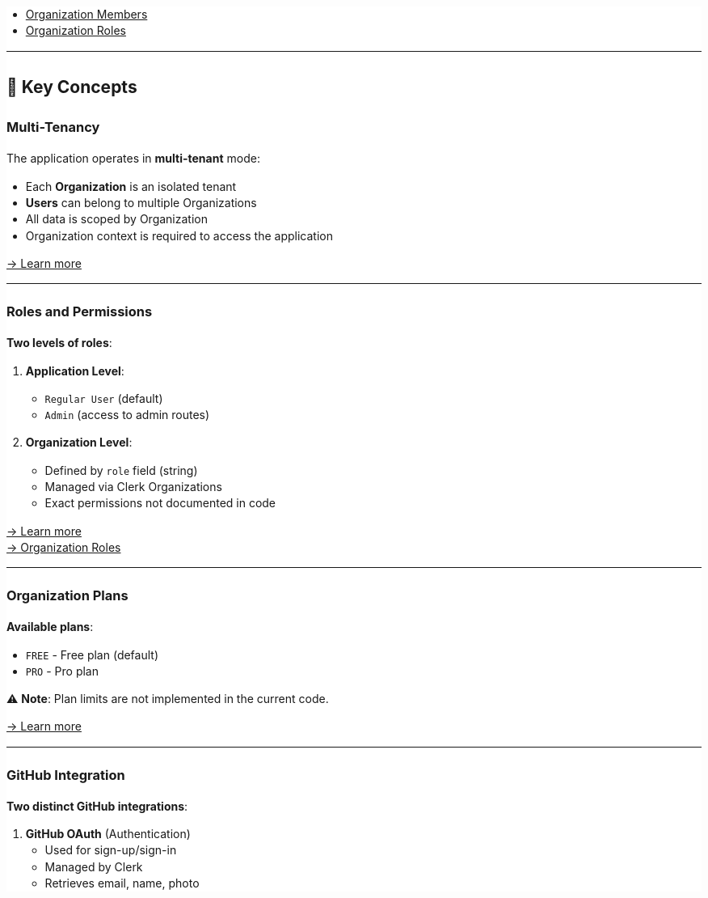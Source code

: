 - [Organization Members](./organization/organization-members.md)
- [Organization Roles](./organization/organization-roles.md)

---

## 🔑 Key Concepts

### Multi-Tenancy

The application operates in **multi-tenant** mode:

- Each **Organization** is an isolated tenant
- **Users** can belong to multiple Organizations
- All data is scoped by Organization
- Organization context is required to access the application

[→ Learn more](./organization/multi-tenancy.md)

---

### Roles and Permissions

**Two levels of roles**:

1. **Application Level**:
   - `Regular User` (default)
   - `Admin` (access to admin routes)

2. **Organization Level**:
   - Defined by `role` field (string)
   - Managed via Clerk Organizations
   - Exact permissions not documented in code

[→ Learn more](./user-management/user-roles.md)  
[→ Organization Roles](./organization/organization-roles.md)

---

### Organization Plans

**Available plans**:

- `FREE` - Free plan (default)
- `PRO` - Pro plan

⚠️ **Note**: Plan limits are not implemented in the current code.

[→ Learn more](./organization/organization-plans.md)

---

### GitHub Integration

**Two distinct GitHub integrations**:

1. **GitHub OAuth** (Authentication)
   - Used for sign-up/sign-in
   - Managed by Clerk
   - Retrieves email, name, photo
